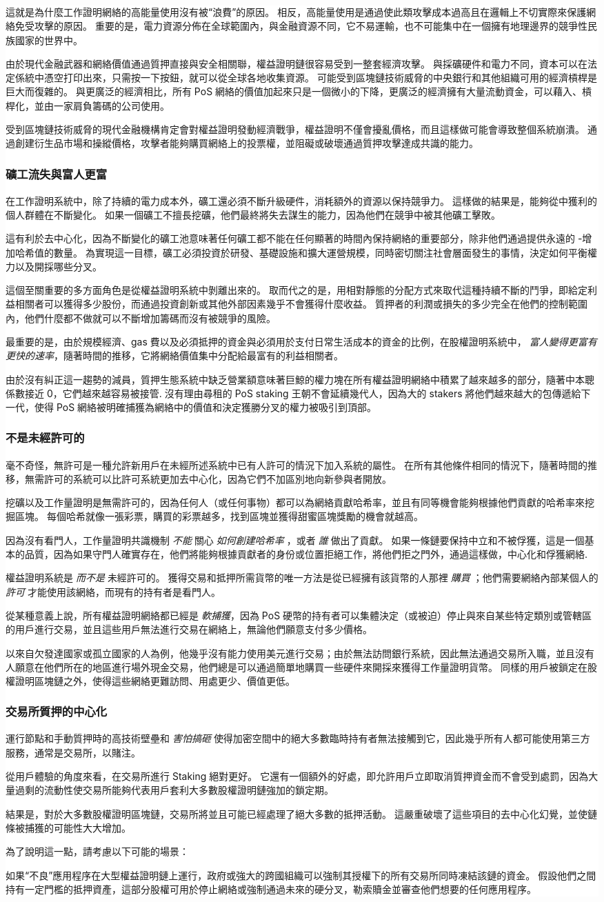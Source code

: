 這就是為什麼工作證明網絡的高能量使用沒有被“浪費”的原因。 相反，高能量使用是通過使此類攻擊成本過高且在邏輯上不切實際來保護網絡免受攻擊的原因。 重要的是，電力資源分佈在全球範圍內，與金融資源不同，它不易運輸，也不可能集中在一個擁有地理邊界的競爭性民族國家的世界中。

由於現代金融武器和網絡價值通過質押直接與安全相關聯，權益證明鏈很容易受到一整套經濟攻擊。 與採礦硬件和電力不同，資本可以在法定係統中憑空打印出來，只需按一下按鈕，就可以從全球各地收集資源。 可能受到區塊鏈技術威脅的中央銀行和其他組織可用的經濟槓桿是巨大而復雜的。 與更廣泛的經濟相比，所有 PoS 網絡的價值加起來只是一個微小的下降，更廣泛的經濟擁有大量流動資金，可以藉入、槓桿化，並由一家肩負籌碼的公司使用。

受到區塊鏈技術威脅的現代金融機構肯定會對權益證明發動經濟戰爭，權益證明不僅會擾亂價格，而且這樣做可能會導致整個系統崩潰。 通過創建衍生品市場和操縱價格，攻擊者能夠購買網絡上的投票權，並阻礙或破壞通過質押攻擊達成共識的能力。

### 礦工流失與富人更富

在工作證明系統中，除了持續的電力成本外，礦工還必須不斷升級硬件，消耗額外的資源以保持競爭力。 這樣做的結果是，能夠從中獲利的個人群體在不斷變化。 如果一個礦工不擅長挖礦，他們最終將失去謀生的能力，因為他們在競爭中被其他礦工擊敗。

這有利於去中心化，因為不斷變化的礦工池意味著任何礦工都不能在任何顯著的時間內保持網絡的重要部分，除非他們通過提供永遠的 -增加哈希值的數量。 為實現這一目標，礦工必須投資於研發、基礎設施和擴大運營規模，同時密切關注社會層面發生的事情，決定如何平衡權力以及開採哪些分叉。

這個至關重要的多方面角色是從權益證明系統中剝離出來的。 取而代之的是，用相對靜態的分配方式來取代這種持續不斷的鬥爭，即給定利益相關者可以獲得多少股份，而通過投資創新或其他外部因素幾乎不會獲得什麼收益。 質押者的利潤或損失的多少完全在他們的控制範圍內，他們什麼都不做就可以不斷增加籌碼而沒有被競爭的風險。

最重要的是，由於規模經濟、gas 費以及必須抵押的資金與必須用於支付日常生活成本的資金的比例，在股權證明系統中， _富人變得更富有_ _更快的速率_，隨著時間的推移，它將網絡價值集中分配給最富有的利益相關者。

由於沒有糾正這一趨勢的減員，質押生態系統中缺乏營業額意味著巨鯨的權力塊在所有權益證明網絡中積累了越來越多的部分，隨著中本聰係數接近 0，它們越來越容易被接管. 沒有理由尋租的 PoS staking 王朝不會延續幾代人，因為大的 stakers 將他們越來越大的包傳遞給下一代，使得 PoS 網絡被明確捕獲為網絡中的價值和決定獲勝分叉的權力被吸引到頂部。

### 不是未經許可的

毫不奇怪，無許可是一種允許新用戶在未經所述系統中已有人許可的情況下加入系統的屬性。 在所有其他條件相同的情況下，隨著時間的推移，無需許可的系統可以比許可系統更加去中心化，因為它們不加區別地向新參與者開放。

挖礦以及工作量證明是無需許可的，因為任何人（或任何事物）都可以為網絡貢獻哈希率，並且有同等機會能夠根據他們貢獻的哈希率來挖掘區塊。 每個哈希就像一張彩票，購買的彩票越多，找到區塊並獲得甜蜜區塊獎勵的機會就越高。

因為沒有看門人，工作量證明共識機制 _不能_ 關心 _如何創建哈希率_ ，或者 _誰_ 做出了貢獻。 如果一條鏈要保持中立和不被俘獲，這是一個基本的品質，因為如果守門人確實存在，他們將能夠根據貢獻者的身份或位置拒絕工作，將他們拒之門外，通過這樣做，中心化和俘獲網絡.

權益證明系統是 _而不是_ 未經許可的。 獲得交易和抵押所需貨幣的唯一方法是從已經擁有該貨幣的人那裡 _購買_ ；他們需要網絡內部某個人的 _許可_ 才能使用該網絡，而現有的持有者是看門人。

從某種意義上說，所有權益證明網絡都已經是 _軟捕獲_，因為 PoS 硬幣的持有者可以集體決定（或被迫）停止與來自某些特定類別或管轄區的用戶進行交易，並且這些用戶無法進行交易在網絡上，無論他們願意支付多少價格。

以來自欠發達國家或孤立國家的人為例，他幾乎沒有能力使用美元進行交易；由於無法訪問銀行系統，因此無法通過交易所入職，並且沒有人願意在他們所在的地區進行場外現金交易，他們總是可以通過簡單地購買一些硬件來開採來獲得工作量證明貨幣。 同樣的用戶被鎖定在股權證明區塊鏈之外，使得這些網絡更難訪問、用處更少、價值更低。

### 交易所質押的中心化

運行節點和手動質押時的高技術壁壘和 _害怕搞砸_ 使得加密空間中的絕大多數臨時持有者無法接觸到它，因此幾乎所有人都可能使用第三方服務，通常是交易所，以賭注。

從用戶體驗的角度來看，在交易所進行 Staking 絕對更好。 它還有一個額外的好處，即允許用戶立即取消質押資金而不會受到處罰，因為大量過剩的流動性使交易所能夠代表用戶套利大多數股權證明鏈強加的鎖定期。

結果是，對於大多數股權證明區塊鏈，交易所將並且可能已經處理了絕大多數的抵押活動。 這嚴重破壞了這些項目的去中心化幻覺，並使鏈條被捕獲的可能性大大增加。

為了說明這一點，請考慮以下可能的場景：

如果“不良”應用程序在大型權益證明鏈上運行，政府或強大的跨國組織可以強制其授權下的所有交易所同時凍結該鏈的資金。 假設他們之間持有一定門檻的抵押資產，這部分股權可用於停止網絡或強制通過未來的硬分叉，勒索贖金並審查他們想要的任何應用程序。
